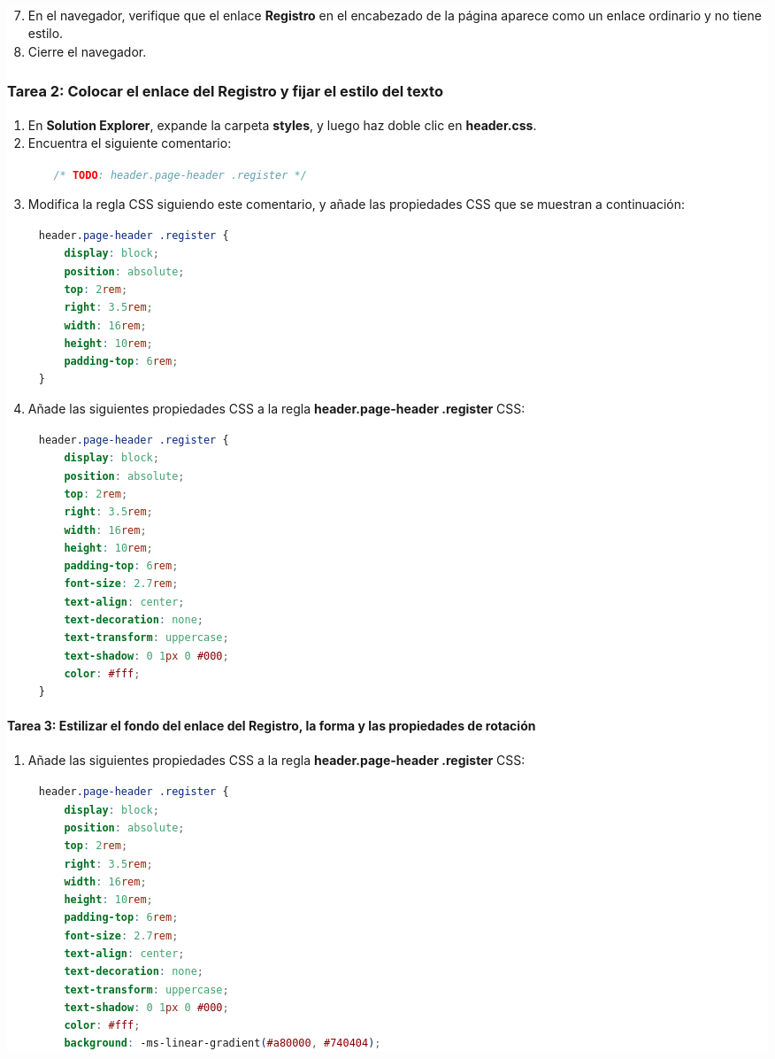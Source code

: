 7.	En el navegador, verifique que el enlace **Registro** en el encabezado de la página aparece como un enlace ordinario y no tiene estilo.
8.	Cierre el navegador.


### Tarea 2: Colocar el enlace del Registro y fijar el estilo del texto

1.	En **Solution Explorer**, expande la carpeta **styles**, y luego haz doble clic en **header.css**.
2.	Encuentra el siguiente comentario:
    ``` css
        /* TODO: header.page-header .register */
    ```
3.	Modifica la regla CSS siguiendo este comentario, y añade las propiedades CSS que se muestran a continuación:
   ```css
        header.page-header .register {
            display: block;
            position: absolute;
            top: 2rem;
            right: 3.5rem;
            width: 16rem;
            height: 10rem;
            padding-top: 6rem;
        }
   ```
4.	Añade las siguientes propiedades CSS a la regla **header.page-header .register** CSS: 
   ```css
        header.page-header .register {
            display: block;
            position: absolute;
            top: 2rem;
            right: 3.5rem;
            width: 16rem;
            height: 10rem;
            padding-top: 6rem;
            font-size: 2.7rem;
            text-align: center;
            text-decoration: none;
            text-transform: uppercase;
            text-shadow: 0 1px 0 #000;
            color: #fff;
        }
   ```

#### Tarea 3: Estilizar el fondo del enlace del Registro, la forma y las propiedades de rotación

1.	Añade las siguientes propiedades CSS a la regla **header.page-header .register** CSS:
   ```css
        header.page-header .register {
            display: block;
            position: absolute;
            top: 2rem;
            right: 3.5rem;
            width: 16rem;
            height: 10rem;
            padding-top: 6rem;
            font-size: 2.7rem;
            text-align: center;
            text-decoration: none;
            text-transform: uppercase;
            text-shadow: 0 1px 0 #000;
            color: #fff;
            background: -ms-linear-gradient(#a80000, #740404);
   ```